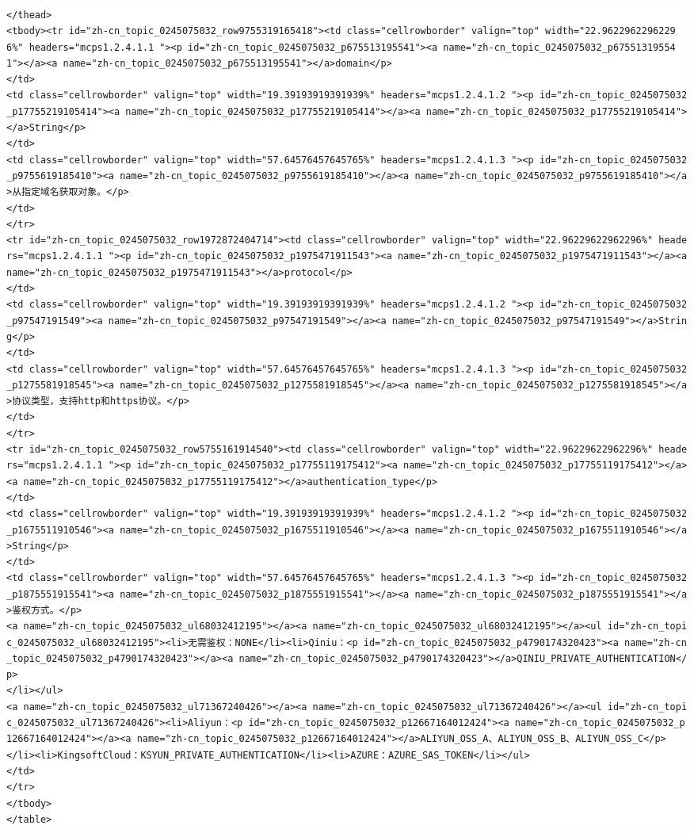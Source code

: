     </thead>
    <tbody><tr id="zh-cn_topic_0245075032_row9755319165418"><td class="cellrowborder" valign="top" width="22.96229622962296%" headers="mcps1.2.4.1.1 "><p id="zh-cn_topic_0245075032_p675513195541"><a name="zh-cn_topic_0245075032_p675513195541"></a><a name="zh-cn_topic_0245075032_p675513195541"></a>domain</p>
    </td>
    <td class="cellrowborder" valign="top" width="19.39193919391939%" headers="mcps1.2.4.1.2 "><p id="zh-cn_topic_0245075032_p17755219105414"><a name="zh-cn_topic_0245075032_p17755219105414"></a><a name="zh-cn_topic_0245075032_p17755219105414"></a>String</p>
    </td>
    <td class="cellrowborder" valign="top" width="57.64576457645765%" headers="mcps1.2.4.1.3 "><p id="zh-cn_topic_0245075032_p9755619185410"><a name="zh-cn_topic_0245075032_p9755619185410"></a><a name="zh-cn_topic_0245075032_p9755619185410"></a>从指定域名获取对象。</p>
    </td>
    </tr>
    <tr id="zh-cn_topic_0245075032_row1972872404714"><td class="cellrowborder" valign="top" width="22.96229622962296%" headers="mcps1.2.4.1.1 "><p id="zh-cn_topic_0245075032_p1975471911543"><a name="zh-cn_topic_0245075032_p1975471911543"></a><a name="zh-cn_topic_0245075032_p1975471911543"></a>protocol</p>
    </td>
    <td class="cellrowborder" valign="top" width="19.39193919391939%" headers="mcps1.2.4.1.2 "><p id="zh-cn_topic_0245075032_p97547191549"><a name="zh-cn_topic_0245075032_p97547191549"></a><a name="zh-cn_topic_0245075032_p97547191549"></a>String</p>
    </td>
    <td class="cellrowborder" valign="top" width="57.64576457645765%" headers="mcps1.2.4.1.3 "><p id="zh-cn_topic_0245075032_p1275581918545"><a name="zh-cn_topic_0245075032_p1275581918545"></a><a name="zh-cn_topic_0245075032_p1275581918545"></a>协议类型，支持http和https协议。</p>
    </td>
    </tr>
    <tr id="zh-cn_topic_0245075032_row5755161914540"><td class="cellrowborder" valign="top" width="22.96229622962296%" headers="mcps1.2.4.1.1 "><p id="zh-cn_topic_0245075032_p17755119175412"><a name="zh-cn_topic_0245075032_p17755119175412"></a><a name="zh-cn_topic_0245075032_p17755119175412"></a>authentication_type</p>
    </td>
    <td class="cellrowborder" valign="top" width="19.39193919391939%" headers="mcps1.2.4.1.2 "><p id="zh-cn_topic_0245075032_p1675511910546"><a name="zh-cn_topic_0245075032_p1675511910546"></a><a name="zh-cn_topic_0245075032_p1675511910546"></a>String</p>
    </td>
    <td class="cellrowborder" valign="top" width="57.64576457645765%" headers="mcps1.2.4.1.3 "><p id="zh-cn_topic_0245075032_p1875551915541"><a name="zh-cn_topic_0245075032_p1875551915541"></a><a name="zh-cn_topic_0245075032_p1875551915541"></a>鉴权方式。</p>
    <a name="zh-cn_topic_0245075032_ul68032412195"></a><a name="zh-cn_topic_0245075032_ul68032412195"></a><ul id="zh-cn_topic_0245075032_ul68032412195"><li>无需鉴权：NONE</li><li>Qiniu：<p id="zh-cn_topic_0245075032_p4790174320423"><a name="zh-cn_topic_0245075032_p4790174320423"></a><a name="zh-cn_topic_0245075032_p4790174320423"></a>QINIU_PRIVATE_AUTHENTICATION</p>
    </li></ul>
    <a name="zh-cn_topic_0245075032_ul71367240426"></a><a name="zh-cn_topic_0245075032_ul71367240426"></a><ul id="zh-cn_topic_0245075032_ul71367240426"><li>Aliyun：<p id="zh-cn_topic_0245075032_p12667164012424"><a name="zh-cn_topic_0245075032_p12667164012424"></a><a name="zh-cn_topic_0245075032_p12667164012424"></a>ALIYUN_OSS_A、ALIYUN_OSS_B、ALIYUN_OSS_C</p>
    </li><li>KingsoftCloud：KSYUN_PRIVATE_AUTHENTICATION</li><li>AZURE：AZURE_SAS_TOKEN</li></ul>
    </td>
    </tr>
    </tbody>
    </table>
